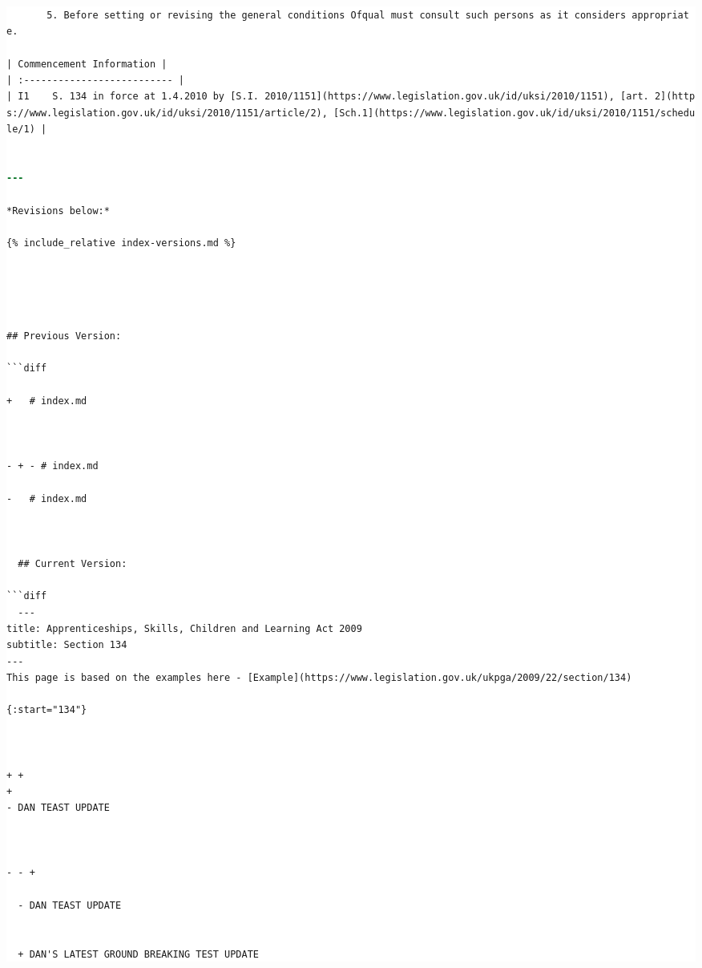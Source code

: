 ```diff
       5. Before setting or revising the general conditions Ofqual must consult such persons as it considers appropriate.

| Commencement Information |
| :-------------------------- |
| I1	S. 134 in force at 1.4.2010 by [S.I. 2010/1151](https://www.legislation.gov.uk/id/uksi/2010/1151), [art. 2](https://www.legislation.gov.uk/id/uksi/2010/1151/article/2), [Sch.1](https://www.legislation.gov.uk/id/uksi/2010/1151/schedule/1) |


---

*Revisions below:*

{% include_relative index-versions.md %}





```

```

## Previous Version:

```diff

+   # index.md

  

- + - # index.md

-   # index.md

  

  ## Current Version:

```diff
  ---
title: Apprenticeships, Skills, Children and Learning Act 2009
subtitle: Section 134
---
This page is based on the examples here - [Example](https://www.legislation.gov.uk/ukpga/2009/22/section/134)

{:start="134"}



+ + 
+ 
- DAN TEAST UPDATE 

  

- - + 

  - DAN TEAST UPDATE 


  + DAN'S LATEST GROUND BREAKING TEST UPDATE 
```